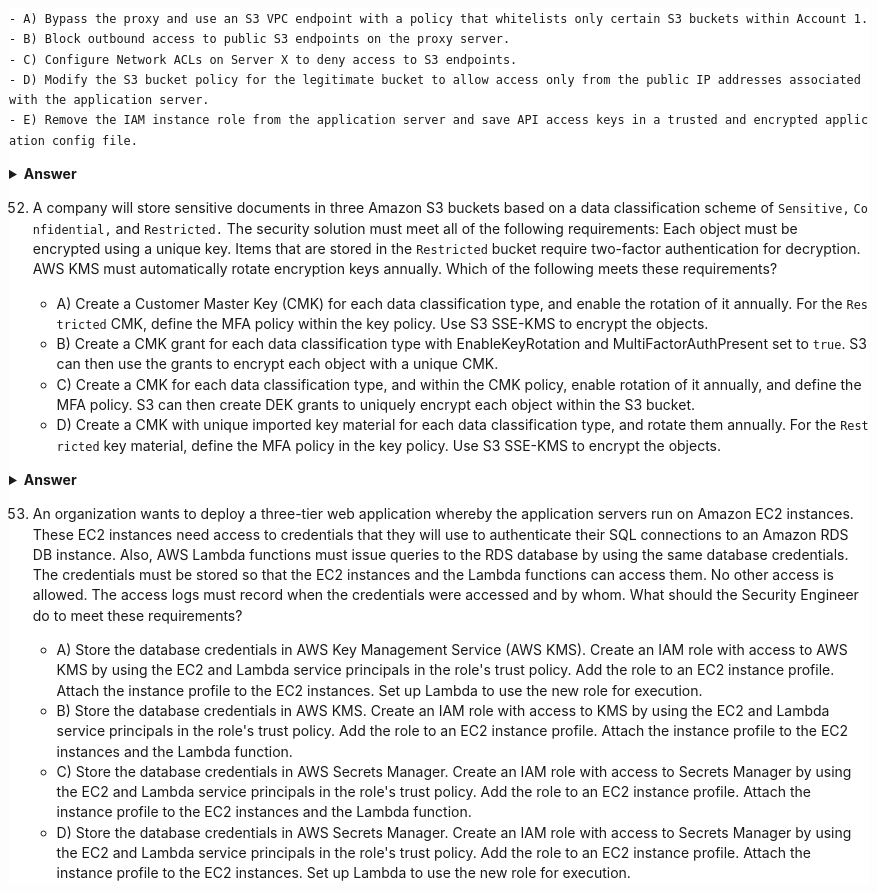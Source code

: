     - A) Bypass the proxy and use an S3 VPC endpoint with a policy that whitelists only certain S3 buckets within Account 1.
    - B) Block outbound access to public S3 endpoints on the proxy server.
    - C) Configure Network ACLs on Server X to deny access to S3 endpoints.
    - D) Modify the S3 bucket policy for the legitimate bucket to allow access only from the public IP addresses associated with the application server.
    - E) Remove the IAM instance role from the application server and save API access keys in a trusted and encrypted application config file.


<details markdown=1><summary markdown='span'><b>Answer</b></summary></details>

52. A company will store sensitive documents in three Amazon S3 buckets based on a data classification scheme of `Sensitive,` `Confidential,` and `Restricted.` The security solution must meet all of the following requirements:  Each object must be encrypted using a unique key. Items that are stored in the `Restricted` bucket require two-factor authentication for decryption. AWS KMS must automatically rotate encryption keys annually. Which of the following meets these requirements?

    - A) Create a Customer Master Key (CMK) for each data classification type, and enable the rotation of it annually. For the `Restricted` CMK, define the MFA policy within the key policy. Use S3 SSE-KMS to encrypt the objects.
    - B) Create a CMK grant for each data classification type with EnableKeyRotation and MultiFactorAuthPresent set to `true`. S3 can then use the grants to encrypt each object with a unique CMK.
    - C) Create a CMK for each data classification type, and within the CMK policy, enable rotation of it annually, and define the MFA policy. S3 can then create DEK grants to uniquely encrypt each object within the S3 bucket.
    - D) Create a CMK with unique imported key material for each data classification type, and rotate them annually. For the `Restricted` key material, define the MFA policy in the key policy. Use S3 SSE-KMS to encrypt the objects.


<details markdown=1><summary markdown='span'><b>Answer</b></summary></details>

53. An organization wants to deploy a three-tier web application whereby the application servers run on Amazon EC2 instances. These EC2 instances need access to credentials that they will use to authenticate their SQL connections to an Amazon RDS DB instance. Also, AWS Lambda functions must issue queries to the RDS database by using the same database credentials. The credentials must be stored so that the EC2 instances and the Lambda functions can access them. No other access is allowed. The access logs must record when the credentials were accessed and by whom. What should the Security Engineer do to meet these requirements?

    - A) Store the database credentials in AWS Key Management Service (AWS KMS). Create an IAM role with access to AWS KMS by using the EC2 and Lambda service principals in the role's trust policy. Add the role to an EC2 instance profile. Attach the instance profile to the EC2 instances. Set up Lambda to use the new role for execution.
    - B) Store the database credentials in AWS KMS. Create an IAM role with access to KMS by using the EC2 and Lambda service principals in the role's trust policy. Add the role to an EC2 instance profile. Attach the instance profile to the EC2 instances and the Lambda function.
    - C) Store the database credentials in AWS Secrets Manager. Create an IAM role with access to Secrets Manager by using the EC2 and Lambda service principals in the role's trust policy. Add the role to an EC2 instance profile. Attach the instance profile to the EC2 instances and the Lambda function.
    - D) Store the database credentials in AWS Secrets Manager. Create an IAM role with access to Secrets Manager by using the EC2 and Lambda service principals in the role's trust policy. Add the role to an EC2 instance profile. Attach the instance profile to the EC2 instances. Set up Lambda to use the new role for execution.
